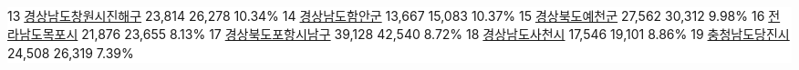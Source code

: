   <tr class="item">
    <td>13</td>
    <td><a href="/apt/경상남도창원시진해구">경상남도창원시진해구</a></td>
    <td>23,814</td>
    <td>26,278</td>
    <td>10.34%</td>
  </tr>

  <tr class="item">
    <td>14</td>
    <td><a href="/apt/경상남도함안군">경상남도함안군</a></td>
    <td>13,667</td>
    <td>15,083</td>
    <td>10.37%</td>
  </tr>

  <tr class="item">
    <td>15</td>
    <td><a href="/apt/경상북도예천군">경상북도예천군</a></td>
    <td>27,562</td>
    <td>30,312</td>
    <td>9.98%</td>
  </tr>

  <tr class="item">
    <td>16</td>
    <td><a href="/apt/전라남도목포시">전라남도목포시</a></td>
    <td>21,876</td>
    <td>23,655</td>
    <td>8.13%</td>
  </tr>

  <tr class="item">
    <td>17</td>
    <td><a href="/apt/경상북도포항시남구">경상북도포항시남구</a></td>
    <td>39,128</td>
    <td>42,540</td>
    <td>8.72%</td>
  </tr>

  <tr class="item">
    <td>18</td>
    <td><a href="/apt/경상남도사천시">경상남도사천시</a></td>
    <td>17,546</td>
    <td>19,101</td>
    <td>8.86%</td>
  </tr>

  <tr class="item">
    <td>19</td>
    <td><a href="/apt/충청남도당진시">충청남도당진시</a></td>
    <td>24,508</td>
    <td>26,319</td>
    <td>7.39%</td>
  </tr>
